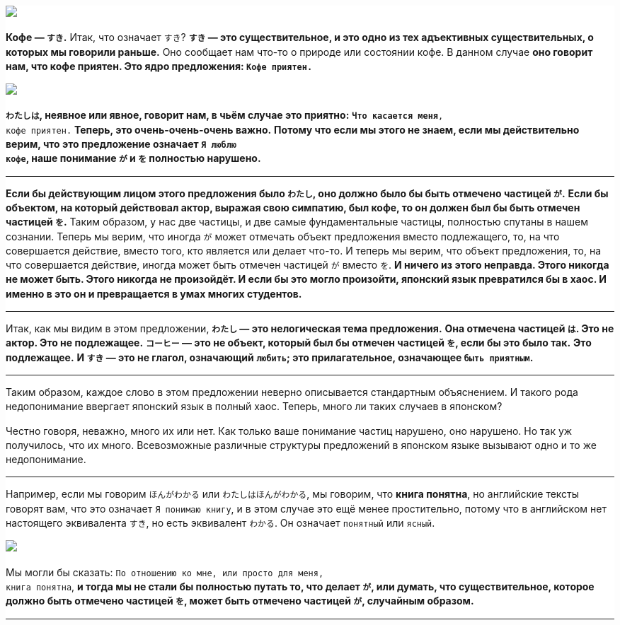 ![](image748.webp)

**Кофе — <code>すき</code>.** Итак, что означает <code>すき</code>? **<code>すき</code> — это существительное, и это одно из тех адъективных существительных, о которых мы говорили раньше.** Оно сообщает нам что-то о природе или состоянии кофе. В данном случае **оно говорит нам, что кофе приятен. Это ядро предложения: <code>Кофе приятен.</code>**

![](image349.webp)

**<code>わたしは</code>, неявное или явное, говорит нам, в чьём случае это приятно:** <code>**Что касается меня**, кофе приятен.</code> **Теперь, это очень-очень-очень важно.** **Потому что если мы этого не знаем, если мы действительно верим, что это предложение означает <code>Я люблю кофе</code>, наше понимание <code>が</code> и <code>を</code> полностью нарушено.**

---

**Если бы действующим лицом этого предложения было <code>わたし</code>, оно должно было бы быть отмечено частицей <code>が</code>.** **Если бы объектом, на который действовал актор, выражая свою симпатию, был кофе, то он должен был бы быть отмечен частицей <code>を</code>.** Таким образом, у нас две частицы, и две самые фундаментальные частицы, полностью спутаны в нашем сознании. Теперь мы верим, что иногда <code>が</code> может отмечать объект предложения вместо подлежащего, то, на что совершается действие, вместо того, кто является или делает что-то. И теперь мы верим, что объект предложения, то, на что совершается действие, иногда может быть отмечен частицей <code>が</code> вместо <code>を</code>. **И ничего из этого неправда. Этого никогда не может быть. Этого никогда не произойдёт. И если бы это могло произойти, японский язык превратился бы в хаос. И именно в это он и превращается в умах многих студентов.**

---

Итак, как мы видим в этом предложении, **<code>わたし</code> — это нелогическая тема предложения.** **Она отмечена частицей <code>は</code>. Это не актор. Это не подлежащее.** **<code>コーヒー</code> — это не объект, который был бы отмечен частицей <code>を</code>, если бы это было так.** **Это подлежащее.** **И <code>すき</code> — это не глагол, означающий <code>любить</code>; это прилагательное, означающее <code>быть приятным</code>.**

---

Таким образом, каждое слово в этом предложении неверно описывается стандартным объяснением. И такого рода недопонимание ввергает японский язык в полный хаос. Теперь, много ли таких случаев в японском?

Честно говоря, неважно, много их или нет. Как только ваше понимание частиц нарушено, оно нарушено. Но так уж получилось, что их много. Всевозможные различные структуры предложений в японском языке вызывают одно и то же недопонимание.

---

Например, если мы говорим <code>ほんがわかる</code> или <code>わたしはほんがわかる</code>, мы говорим, что **книга понятна**, но английские тексты говорят вам, что это означает <code>Я понимаю книгу</code>, и в этом случае это ещё менее простительно, потому что в английском нет настоящего эквивалента <code>すき</code>, но есть эквивалент <code>わかる</code>. Он означает <code>понятный</code> или <code>ясный</code>.

![](image1153.webp)

Мы могли бы сказать: <code>По отношению ко мне, или просто для меня, книга понятна</code>, **и тогда мы не стали бы полностью путать то, что делает <code>が</code>, или думать, что существительное, которое должно быть отмечено частицей <code>を</code>, может быть отмечено частицей <code>が</code>, случайным образом.**

---